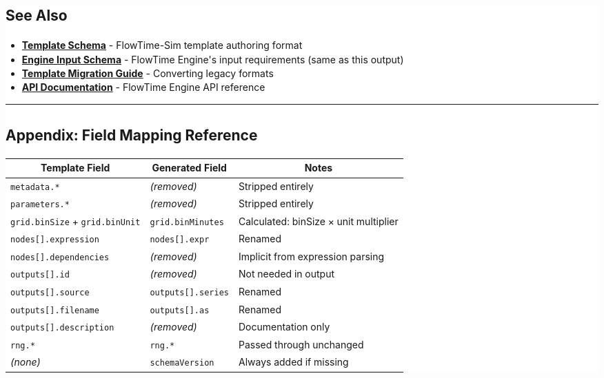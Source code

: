 ## See Also

- **[Template Schema](../../flowtime-sim-vnext/docs/schemas/template-schema.md)** - FlowTime-Sim template authoring format
- **[Engine Input Schema](engine-input-schema.md)** - FlowTime Engine's input requirements (same as this output)
- **[Template Migration Guide](../../flowtime-sim-vnext/docs/schemas/template-migration.md)** - Converting legacy formats
- **[API Documentation](../api/)** - FlowTime Engine API reference

---

## Appendix: Field Mapping Reference

| Template Field | Generated Field | Notes |
|---|---|---|
| `metadata.*` | *(removed)* | Stripped entirely |
| `parameters.*` | *(removed)* | Stripped entirely |
| `grid.binSize` + `grid.binUnit` | `grid.binMinutes` | Calculated: binSize × unit multiplier |
| `nodes[].expression` | `nodes[].expr` | Renamed |
| `nodes[].dependencies` | *(removed)* | Implicit from expression parsing |
| `outputs[].id` | *(removed)* | Not needed in output |
| `outputs[].source` | `outputs[].series` | Renamed |
| `outputs[].filename` | `outputs[].as` | Renamed |
| `outputs[].description` | *(removed)* | Documentation only |
| `rng.*` | `rng.*` | Passed through unchanged |
| *(none)* | `schemaVersion` | Always added if missing |
